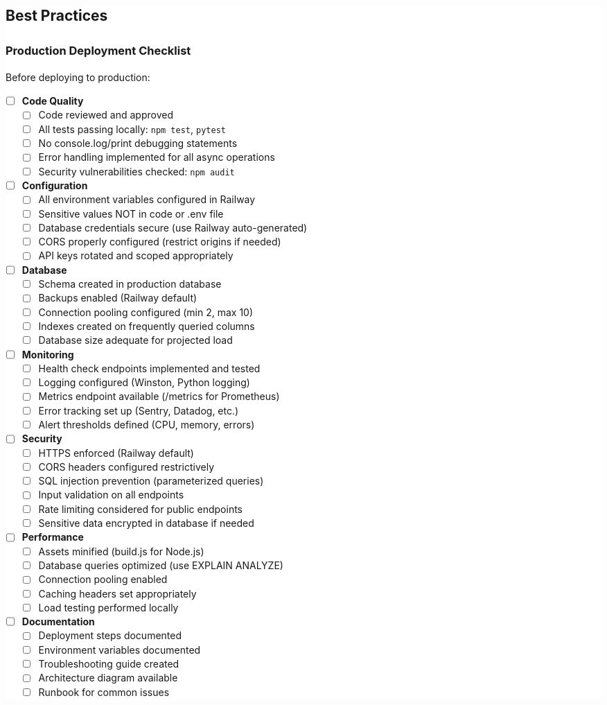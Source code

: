 
## Best Practices

### Production Deployment Checklist

Before deploying to production:

- [ ] **Code Quality**
  - [ ] Code reviewed and approved
  - [ ] All tests passing locally: `npm test`, `pytest`
  - [ ] No console.log/print debugging statements
  - [ ] Error handling implemented for all async operations
  - [ ] Security vulnerabilities checked: `npm audit`

- [ ] **Configuration**
  - [ ] All environment variables configured in Railway
  - [ ] Sensitive values NOT in code or .env file
  - [ ] Database credentials secure (use Railway auto-generated)
  - [ ] CORS properly configured (restrict origins if needed)
  - [ ] API keys rotated and scoped appropriately

- [ ] **Database**
  - [ ] Schema created in production database
  - [ ] Backups enabled (Railway default)
  - [ ] Connection pooling configured (min 2, max 10)
  - [ ] Indexes created on frequently queried columns
  - [ ] Database size adequate for projected load

- [ ] **Monitoring**
  - [ ] Health check endpoints implemented and tested
  - [ ] Logging configured (Winston, Python logging)
  - [ ] Metrics endpoint available (/metrics for Prometheus)
  - [ ] Error tracking set up (Sentry, Datadog, etc.)
  - [ ] Alert thresholds defined (CPU, memory, errors)

- [ ] **Security**
  - [ ] HTTPS enforced (Railway default)
  - [ ] CORS headers configured restrictively
  - [ ] SQL injection prevention (parameterized queries)
  - [ ] Input validation on all endpoints
  - [ ] Rate limiting considered for public endpoints
  - [ ] Sensitive data encrypted in database if needed

- [ ] **Performance**
  - [ ] Assets minified (build.js for Node.js)
  - [ ] Database queries optimized (use EXPLAIN ANALYZE)
  - [ ] Connection pooling enabled
  - [ ] Caching headers set appropriately
  - [ ] Load testing performed locally

- [ ] **Documentation**
  - [ ] Deployment steps documented
  - [ ] Environment variables documented
  - [ ] Troubleshooting guide created
  - [ ] Architecture diagram available
  - [ ] Runbook for common issues
